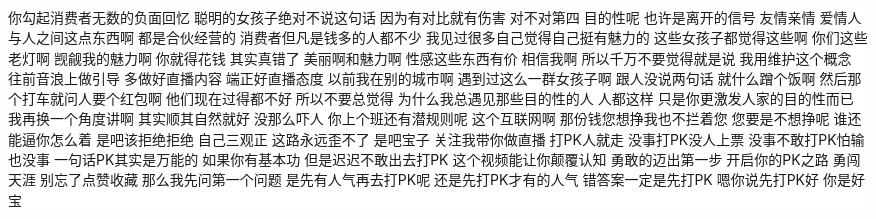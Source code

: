 你勾起消费者无数的负面回忆
聪明的女孩子绝对不说这句话
因为有对比就有伤害
对不对第四
目的性呢
也许是离开的信号
友情亲情
爱情人与人之间这点东西啊
都是合伙经营的
消费者但凡是钱多的人都不少
我见过很多自己觉得自己挺有魅力的
这些女孩子都觉得这些啊
你们这些老灯啊
觊觎我的魅力啊
你就得花钱
其实真错了
美丽啊和魅力啊
性感这些东西有价
相信我啊
所以千万不要觉得就是说
我用维护这个概念
往前音浪上做引导
多做好直播内容
端正好直播态度
以前我在别的城市啊
遇到过这么一群女孩子啊
跟人没说两句话
就什么蹭个饭啊
然后那个打车就问人要个红包啊
他们现在过得都不好
所以不要总觉得
为什么我总遇见那些目的性的人
人都这样
只是你更激发人家的目的性而已
我再换一个角度讲啊
其实顺其自然就好
没那么吓人
你上个班还有潜规则呢
这个互联网啊
那份钱您想挣我也不拦着您
您要是不想挣呢
谁还能逼你怎么着
是吧该拒绝拒绝
自己三观正
这路永远歪不了
是吧宝子
关注我带你做直播
打PK人就走
没事打PK没人上票
没事不敢打PK怕输也没事
一句话PK其实是万能的
如果你有基本功
但是迟迟不敢出去打PK
这个视频能让你颠覆认知
勇敢的迈出第一步
开启你的PK之路
勇闯天涯
别忘了点赞收藏
那么我先问第一个问题
是先有人气再去打PK呢
还是先打PK才有的人气
错答案一定是先打PK
嗯你说先打PK好
你是好宝